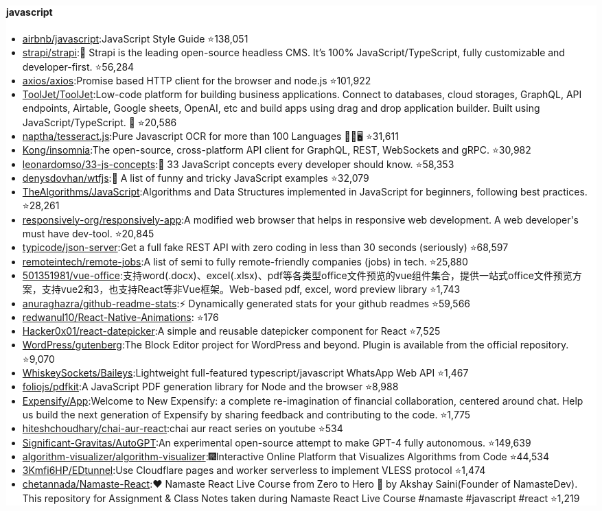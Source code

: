 #### javascript
* [airbnb/javascript](https://github.com/airbnb/javascript):JavaScript Style Guide ⭐138,051
* [strapi/strapi](https://github.com/strapi/strapi):🚀 Strapi is the leading open-source headless CMS. It’s 100% JavaScript/TypeScript, fully customizable and developer-first. ⭐56,284
* [axios/axios](https://github.com/axios/axios):Promise based HTTP client for the browser and node.js ⭐101,922
* [ToolJet/ToolJet](https://github.com/ToolJet/ToolJet):Low-code platform for building business applications. Connect to databases, cloud storages, GraphQL, API endpoints, Airtable, Google sheets, OpenAI, etc and build apps using drag and drop application builder. Built using JavaScript/TypeScript. 🚀 ⭐20,586
* [naptha/tesseract.js](https://github.com/naptha/tesseract.js):Pure Javascript OCR for more than 100 Languages 📖🎉🖥 ⭐31,611
* [Kong/insomnia](https://github.com/Kong/insomnia):The open-source, cross-platform API client for GraphQL, REST, WebSockets and gRPC. ⭐30,982
* [leonardomso/33-js-concepts](https://github.com/leonardomso/33-js-concepts):📜 33 JavaScript concepts every developer should know. ⭐58,353
* [denysdovhan/wtfjs](https://github.com/denysdovhan/wtfjs):🤪 A list of funny and tricky JavaScript examples ⭐32,079
* [TheAlgorithms/JavaScript](https://github.com/TheAlgorithms/JavaScript):Algorithms and Data Structures implemented in JavaScript for beginners, following best practices. ⭐28,261
* [responsively-org/responsively-app](https://github.com/responsively-org/responsively-app):A modified web browser that helps in responsive web development. A web developer's must have dev-tool. ⭐20,845
* [typicode/json-server](https://github.com/typicode/json-server):Get a full fake REST API with zero coding in less than 30 seconds (seriously) ⭐68,597
* [remoteintech/remote-jobs](https://github.com/remoteintech/remote-jobs):A list of semi to fully remote-friendly companies (jobs) in tech. ⭐25,880
* [501351981/vue-office](https://github.com/501351981/vue-office):支持word(.docx)、excel(.xlsx)、pdf等各类型office文件预览的vue组件集合，提供一站式office文件预览方案，支持vue2和3，也支持React等非Vue框架。Web-based pdf, excel, word preview library ⭐1,743
* [anuraghazra/github-readme-stats](https://github.com/anuraghazra/github-readme-stats):⚡ Dynamically generated stats for your github readmes ⭐59,566
* [redwanul10/React-Native-Animations](https://github.com/redwanul10/React-Native-Animations): ⭐176
* [Hacker0x01/react-datepicker](https://github.com/Hacker0x01/react-datepicker):A simple and reusable datepicker component for React ⭐7,525
* [WordPress/gutenberg](https://github.com/WordPress/gutenberg):The Block Editor project for WordPress and beyond. Plugin is available from the official repository. ⭐9,070
* [WhiskeySockets/Baileys](https://github.com/WhiskeySockets/Baileys):Lightweight full-featured typescript/javascript WhatsApp Web API ⭐1,467
* [foliojs/pdfkit](https://github.com/foliojs/pdfkit):A JavaScript PDF generation library for Node and the browser ⭐8,988
* [Expensify/App](https://github.com/Expensify/App):Welcome to New Expensify: a complete re-imagination of financial collaboration, centered around chat. Help us build the next generation of Expensify by sharing feedback and contributing to the code. ⭐1,775
* [hiteshchoudhary/chai-aur-react](https://github.com/hiteshchoudhary/chai-aur-react):chai aur react series on youtube ⭐534
* [Significant-Gravitas/AutoGPT](https://github.com/Significant-Gravitas/AutoGPT):An experimental open-source attempt to make GPT-4 fully autonomous. ⭐149,639
* [algorithm-visualizer/algorithm-visualizer](https://github.com/algorithm-visualizer/algorithm-visualizer):🎆Interactive Online Platform that Visualizes Algorithms from Code ⭐44,534
* [3Kmfi6HP/EDtunnel](https://github.com/3Kmfi6HP/EDtunnel):Use Cloudflare pages and worker serverless to implement VLESS protocol ⭐1,474
* [chetannada/Namaste-React](https://github.com/chetannada/Namaste-React):❤ Namaste React Live Course from Zero to Hero 🚀 by Akshay Saini(Founder of NamasteDev). This repository for Assignment & Class Notes taken during Namaste React Live Course #namaste #javascript #react ⭐1,219
